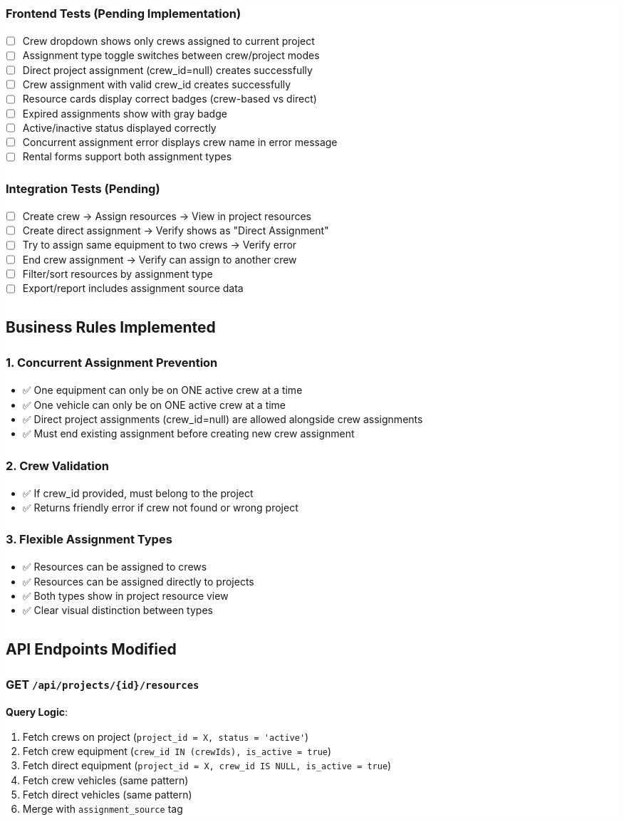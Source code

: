 ### Frontend Tests (Pending Implementation)
- [ ] Crew dropdown shows only crews assigned to current project
- [ ] Assignment type toggle switches between crew/project modes
- [ ] Direct project assignment (crew_id=null) creates successfully
- [ ] Crew assignment with valid crew_id creates successfully
- [ ] Resource cards display correct badges (crew-based vs direct)
- [ ] Expired assignments show with gray badge
- [ ] Active/inactive status displayed correctly
- [ ] Concurrent assignment error displays crew name in error message
- [ ] Rental forms support both assignment types

### Integration Tests (Pending)
- [ ] Create crew → Assign resources → View in project resources
- [ ] Create direct assignment → Verify shows as "Direct Assignment"
- [ ] Try to assign same equipment to two crews → Verify error
- [ ] End crew assignment → Verify can assign to another crew
- [ ] Filter/sort resources by assignment type
- [ ] Export/report includes assignment source data

## Business Rules Implemented

### 1. Concurrent Assignment Prevention
- ✅ One equipment can only be on ONE active crew at a time
- ✅ One vehicle can only be on ONE active crew at a time
- ✅ Direct project assignments (crew_id=null) are allowed alongside crew assignments
- ✅ Must end existing assignment before creating new crew assignment

### 2. Crew Validation
- ✅ If crew_id provided, must belong to the project
- ✅ Returns friendly error if crew not found or wrong project

### 3. Flexible Assignment Types
- ✅ Resources can be assigned to crews
- ✅ Resources can be assigned directly to projects
- ✅ Both types show in project resource view
- ✅ Clear visual distinction between types

## API Endpoints Modified

### GET `/api/projects/{id}/resources`
**Query Logic**:
1. Fetch crews on project (`project_id = X, status = 'active'`)
2. Fetch crew equipment (`crew_id IN (crewIds), is_active = true`)
3. Fetch direct equipment (`project_id = X, crew_id IS NULL, is_active = true`)
4. Fetch crew vehicles (same pattern)
5. Fetch direct vehicles (same pattern)
6. Merge with `assignment_source` tag
